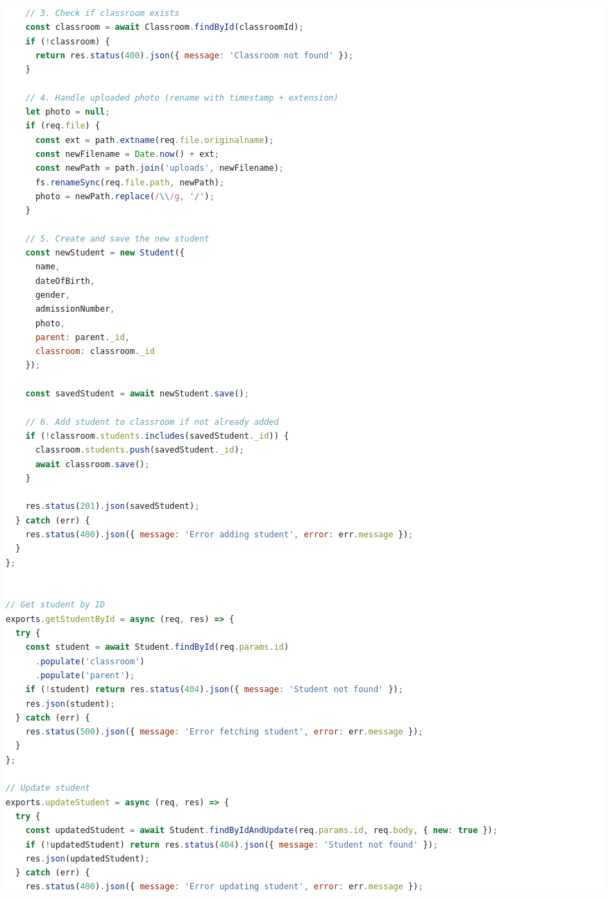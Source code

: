```jsx
    // 3. Check if classroom exists
    const classroom = await Classroom.findById(classroomId);
    if (!classroom) {
      return res.status(400).json({ message: 'Classroom not found' });
    }

    // 4. Handle uploaded photo (rename with timestamp + extension)
    let photo = null;
    if (req.file) {
      const ext = path.extname(req.file.originalname);
      const newFilename = Date.now() + ext;
      const newPath = path.join('uploads', newFilename);
      fs.renameSync(req.file.path, newPath);
      photo = newPath.replace(/\\/g, '/');
    }

    // 5. Create and save the new student
    const newStudent = new Student({
      name,
      dateOfBirth,
      gender,
      admissionNumber,
      photo,
      parent: parent._id,
      classroom: classroom._id
    });

    const savedStudent = await newStudent.save();

    // 6. Add student to classroom if not already added
    if (!classroom.students.includes(savedStudent._id)) {
      classroom.students.push(savedStudent._id);
      await classroom.save();
    }

    res.status(201).json(savedStudent);
  } catch (err) {
    res.status(400).json({ message: 'Error adding student', error: err.message });
  }
};


// Get student by ID
exports.getStudentById = async (req, res) => {
  try {
    const student = await Student.findById(req.params.id)
      .populate('classroom')
      .populate('parent');
    if (!student) return res.status(404).json({ message: 'Student not found' });
    res.json(student);
  } catch (err) {
    res.status(500).json({ message: 'Error fetching student', error: err.message });
  }
};

// Update student
exports.updateStudent = async (req, res) => {
  try {
    const updatedStudent = await Student.findByIdAndUpdate(req.params.id, req.body, { new: true });
    if (!updatedStudent) return res.status(404).json({ message: 'Student not found' });
    res.json(updatedStudent);
  } catch (err) {
    res.status(400).json({ message: 'Error updating student', error: err.message });
```